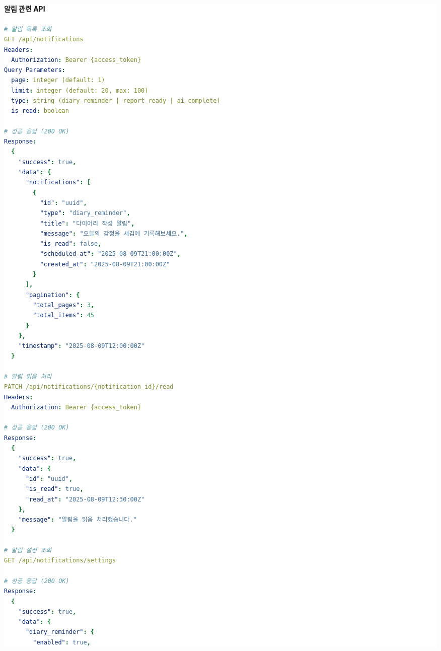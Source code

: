 #### 알림 관련 API

```yaml
# 알림 목록 조회
GET /api/notifications
Headers:
  Authorization: Bearer {access_token}
Query Parameters:
  page: integer (default: 1)
  limit: integer (default: 20, max: 100)
  type: string (diary_reminder | report_ready | ai_complete)
  is_read: boolean

# 성공 응답 (200 OK)
Response:
  {
    "success": true,
    "data": {
      "notifications": [
        {
          "id": "uuid",
          "type": "diary_reminder",
          "title": "다이어리 작성 알림",
          "message": "오늘의 감정을 새김에 기록해보세요.",
          "is_read": false,
          "scheduled_at": "2025-08-09T21:00:00Z",
          "created_at": "2025-08-09T21:00:00Z"
        }
      ],
      "pagination": {
        "total_pages": 3,
        "total_items": 45
      }
    },
    "timestamp": "2025-08-09T12:00:00Z"
  }

# 알림 읽음 처리
PATCH /api/notifications/{notification_id}/read
Headers:
  Authorization: Bearer {access_token}

# 성공 응답 (200 OK)
Response:
  {
    "success": true,
    "data": {
      "id": "uuid",
      "is_read": true,
      "read_at": "2025-08-09T12:30:00Z"
    },
    "message": "알림을 읽음 처리했습니다."
  }

# 알림 설정 조회
GET /api/notifications/settings

# 성공 응답 (200 OK)
Response:
  {
    "success": true,
    "data": {
      "diary_reminder": {
        "enabled": true,
```